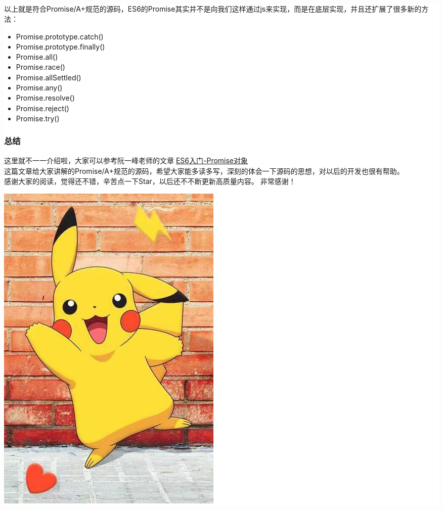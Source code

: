 以上就是符合Promise/A+规范的源码，ES6的Promise其实并不是向我们这样通过js来实现，而是在底层实现，并且还扩展了很多新的方法：
- Promise.prototype.catch() 
- Promise.prototype.finally()
- Promise.all()
- Promise.race()
- Promise.allSettled()
- Promise.any()
- Promise.resolve()
- Promise.reject()
- Promise.try()

### 总结

这里就不一一介绍啦，大家可以参考阮一峰老师的文章 [ES6入门-Promise对象](http://es6.ruanyifeng.com/#docs/promise)  
这篇文章给大家讲解的Promise/A+规范的源码，希望大家能多读多写，深刻的体会一下源码的思想，对以后的开发也很有帮助。  
感谢大家的阅读，觉得还不错，辛苦点一下Star，以后还不不断更新高质量内容。 
非常感谢！   

![搬砖皮卡丘](https://github.com/zero7room/MyPromise/blob/master/img/pk.jpg)   

